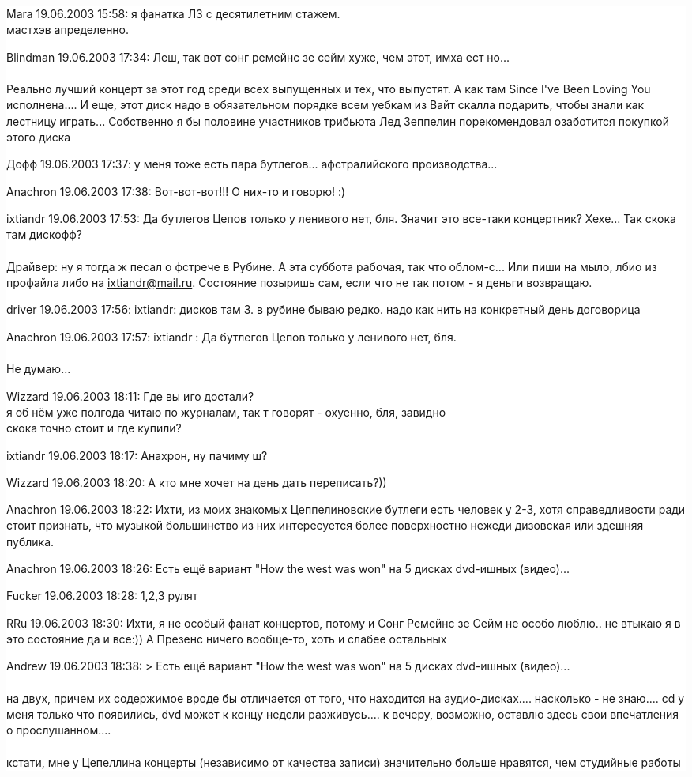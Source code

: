Mara 19.06.2003 15:58:
я фанатка ЛЗ с десятилетним стажем.<BR>мастхэв апределенно.

Blindman 19.06.2003 17:34:
Леш, так вот сонг ремейнс зе сейм хуже, чем этот, имха ест но...<BR><BR>Реально лучший концерт за этот год среди всех выпущенных и тех, что выпустят. А как там Since I've Been Loving You исполнена.... И еще, этот диск надо в обязательном порядке всем уебкам из Вайт скалла подарить, чтобы знали как лестницу играть... Собственно я бы половине участников трибьюта Лед Зеппелин порекомендовал озаботится покупкой этого диска

Дофф 19.06.2003 17:37:
у меня тоже есть пара бутлегов... афстралийского производства...

Anachron 19.06.2003 17:38:
Вот-вот-вот!!! О них-то и говорю! :)

ixtiandr 19.06.2003 17:53:
Да бутлегов Цепов только у ленивого нет, бля. Значит это все-таки концертник? Хехе... Так скока там дискофф?<BR><BR>Драйвер: ну я тогда ж песал о фстрече в Рубине. А эта суббота рабочая, так что облом-с... Или пиши на мыло, лбио из профайла либо на ixtiandr@mail.ru. Состояние позыришь сам, если что не так потом - я деньги возвращаю.

driver 19.06.2003 17:56:
ixtiandr: дисков там 3. в рубине бываю редко. надо как нить на конкретный день договорица

Anachron 19.06.2003 17:57:
ixtiandr : Да бутлегов Цепов только у ленивого нет, бля. <BR><BR>Не думаю...

Wizzard 19.06.2003 18:11:
Где вы иго достали?<BR>я об нём уже полгода читаю по журналам, так т говорят - охуенно, бля, завидно<BR>скока точно стоит и где купили?<BR>

ixtiandr 19.06.2003 18:17:
Анахрон, ну пачиму ш?

Wizzard 19.06.2003 18:20:
А кто мне хочет на день дать переписать?))

Anachron 19.06.2003 18:22:
Ихти, из моих знакомых Цеппелиновские бутлеги есть человек у 2-3, хотя справедливости ради стоит признать, что музыкой большинство из них интересуется более поверхностно нежеди дизовская или здешняя публика.

Anachron 19.06.2003 18:26:
Есть ещё вариант "How the west was won" на 5 дисках dvd-ишных (видео)...

Fucker 19.06.2003 18:28:
1,2,3 рулят

RRu 19.06.2003 18:30:
Ихти, я не особый фанат концертов, потому и Сонг Ремейнс зе Сейм не особо люблю.. не втыкаю я в это состояние да и все:)) А Презенс ничего вообще-то, хоть и слабее остальных

Andrew 19.06.2003 18:38:
&gt; Есть ещё вариант "How the west was won" на 5 дисках dvd-ишных (видео)... <BR><BR>на двух, причем их содержимое вроде бы отличается от того, что находится на аудио-дисках.... насколько - не знаю.... cd у меня только что появились, dvd может к концу недели разживусь.... к вечеру, возможно, оставлю здесь свои впечатления о прослушанном....<BR><BR>кстати, мне у Цепеллина концерты (независимо от качества записи) значительно больше нравятся, чем студийные работы
